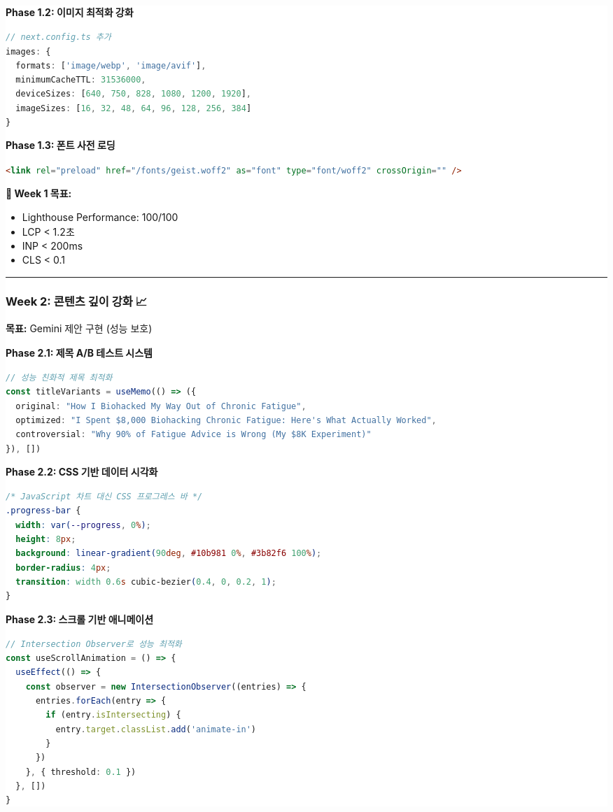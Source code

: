 **Phase 1.2: 이미지 최적화 강화**
```typescript
// next.config.ts 추가
images: {
  formats: ['image/webp', 'image/avif'],
  minimumCacheTTL: 31536000,
  deviceSizes: [640, 750, 828, 1080, 1200, 1920],
  imageSizes: [16, 32, 48, 64, 96, 128, 256, 384]
}
```

**Phase 1.3: 폰트 사전 로딩**
```html
<link rel="preload" href="/fonts/geist.woff2" as="font" type="font/woff2" crossOrigin="" />
```

**🎯 Week 1 목표:**
- Lighthouse Performance: 100/100
- LCP < 1.2초
- INP < 200ms
- CLS < 0.1

---

### **Week 2: 콘텐츠 깊이 강화** 📈
**목표:** Gemini 제안 구현 (성능 보호)

**Phase 2.1: 제목 A/B 테스트 시스템**
```typescript
// 성능 친화적 제목 최적화
const titleVariants = useMemo(() => ({
  original: "How I Biohacked My Way Out of Chronic Fatigue",
  optimized: "I Spent $8,000 Biohacking Chronic Fatigue: Here's What Actually Worked",
  controversial: "Why 90% of Fatigue Advice is Wrong (My $8K Experiment)"
}), [])
```

**Phase 2.2: CSS 기반 데이터 시각화**
```css
/* JavaScript 차트 대신 CSS 프로그레스 바 */
.progress-bar {
  width: var(--progress, 0%);
  height: 8px;
  background: linear-gradient(90deg, #10b981 0%, #3b82f6 100%);
  border-radius: 4px;
  transition: width 0.6s cubic-bezier(0.4, 0, 0.2, 1);
}
```

**Phase 2.3: 스크롤 기반 애니메이션**
```typescript
// Intersection Observer로 성능 최적화
const useScrollAnimation = () => {
  useEffect(() => {
    const observer = new IntersectionObserver((entries) => {
      entries.forEach(entry => {
        if (entry.isIntersecting) {
          entry.target.classList.add('animate-in')
        }
      })
    }, { threshold: 0.1 })
  }, [])
}
```
